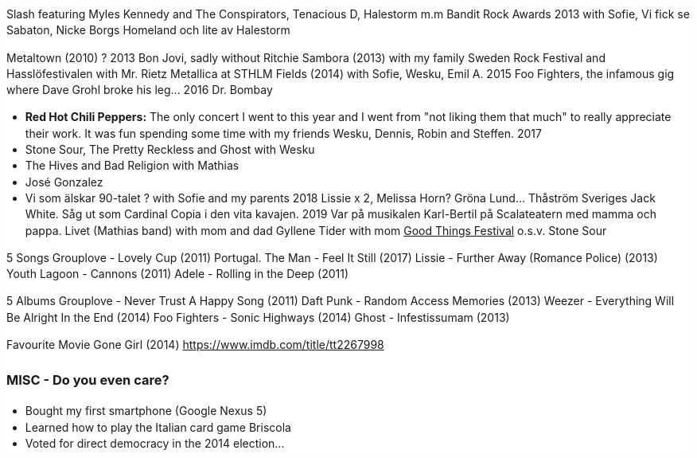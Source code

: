 
Slash featuring Myles Kennedy and The Conspirators, Tenacious D, Halestorm m.m Bandit Rock Awards 2013 with Sofie, Vi fick se Sabaton, Nicke Borgs Homeland och lite av Halestorm

Metaltown (2010) ?
2013
Bon Jovi, sadly without Ritchie Sambora (2013) with my family
Sweden Rock Festival and Hasslöfestivalen with Mr. Rietz
Metallica at STHLM Fields (2014) with Sofie, Wesku, Emil A.
2015
Foo Fighters, the infamous gig where Dave Grohl broke his leg...
2016
Dr. Bombay
- **Red Hot Chili Peppers:** The only concert I went to this year and I went from "not liking them that much" to really appreciate their work. It was fun spending some time with my friends Wesku, Dennis, Robin and Steffen.
2017
- Stone Sour, The Pretty Reckless and Ghost with Wesku
- The Hives and Bad Religion with Mathias
- José Gonzalez
- Vi som älskar 90-talet ? with Sofie and my parents
2018
Lissie x 2, Melissa Horn? Gröna Lund...
Thåström Sveriges Jack White. Såg ut som Cardinal Copia i den vita kavajen.
2019
Var på musikalen Karl-Bertil på Scalateatern med mamma och pappa.
Livet (Mathias band) with mom and dad
Gyllene Tider with mom
[Good Things Festival](https://www.goodthingsfestival.com.au/)
o.s.v.
Stone Sour

5 Songs
Grouplove - Lovely Cup (2011)
Portugal. The Man - Feel It Still (2017)
Lissie - Further Away (Romance Police) (2013)
Youth Lagoon - Cannons (2011)
Adele - Rolling in the Deep (2011)

5 Albums
Grouplove - Never Trust A Happy Song (2011)
Daft Punk - Random Access Memories (2013)
Weezer - Everything Will Be Alright In the End (2014)
Foo Fighters - Sonic Highways (2014)
Ghost - Infestissumam (2013)

Favourite Movie
Gone Girl (2014) https://www.imdb.com/title/tt2267998

### MISC - Do you even care? 

- Bought my first smartphone (Google Nexus 5)
- Learned how to play the Italian card game Briscola
- Voted for direct democracy in the 2014 election...
